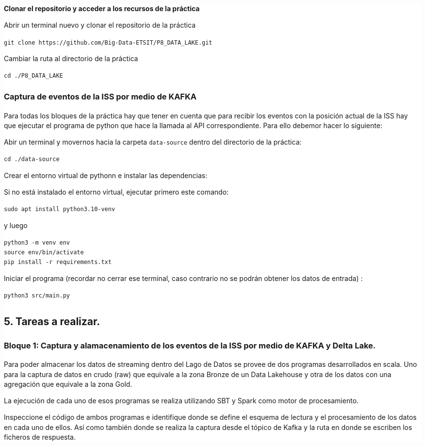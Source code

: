 **Clonar el repositorio y acceder a los recursos de la práctica**

Abrir un terminal nuevo y clonar el repositorio de la práctica

```
git clone https://github.com/Big-Data-ETSIT/P8_DATA_LAKE.git
```
Cambiar la ruta al directorio de la práctica
```
cd ./P8_DATA_LAKE
```

### Captura de eventos de la ISS por medio de KAFKA

Para todas los bloques de la práctica hay que tener en cuenta que para recibir los eventos con la posición actual de la ISS hay que ejecutar el programa de python que hace la llamada al API correspondiente. Para ello debemor hacer lo siguiente:

Abir un terminal y movernos hacia la carpeta `data-source` dentro del directorio de la práctica:

```
cd ./data-source
```

Crear el entorno virtual de pythonn e instalar las dependencias:

Si no está instalado el entorno virtual, ejecutar primero este comando:
```
sudo apt install python3.10-venv
```
y luego 

```
python3 -m venv env
source env/bin/activate
pip install -r requirements.txt
```

Iniciar el programa (recordar no cerrar ese terminal, caso contrario no se podrán obtener los datos de entrada) :

```
python3 src/main.py
```

## 5. Tareas a realizar.

### Bloque 1: Captura y alamacenamiento de los eventos de la ISS por medio de KAFKA y Delta Lake.

Para poder almacenar los datos de streaming dentro del Lago de Datos se provee de dos programas desarrollados en scala. Uno para la captura de datos en crudo (raw) que equivale a la zona Bronze de un Data Lakehouse y otra de los datos con una agregación que equivale a la zona Gold.

La ejecución de cada uno de esos programas se realiza utilizando SBT y Spark como motor de procesamiento.

Inspeccione el código de ambos programas e identifique donde se define el esquema de lectura y el procesamiento de los datos en cada uno de ellos. Así como también donde se realiza la captura desde el tópico de Kafka y la ruta en donde se escriben los ficheros de respuesta.
